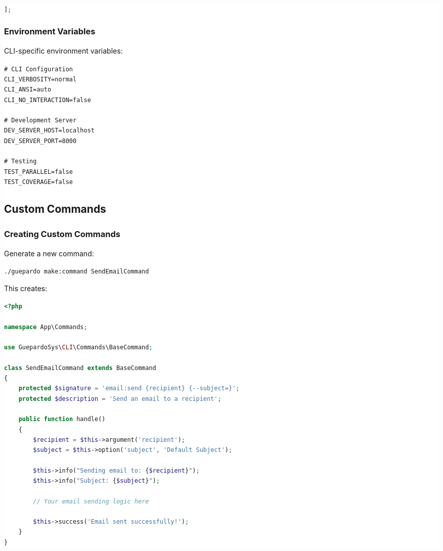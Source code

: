 ```php
];
```

### Environment Variables

CLI-specific environment variables:

```env
# CLI Configuration
CLI_VERBOSITY=normal
CLI_ANSI=auto
CLI_NO_INTERACTION=false

# Development Server
DEV_SERVER_HOST=localhost
DEV_SERVER_PORT=8000

# Testing
TEST_PARALLEL=false
TEST_COVERAGE=false
```

## Custom Commands

### Creating Custom Commands

Generate a new command:

```bash
./guepardo make:command SendEmailCommand
```

This creates:

```php
<?php

namespace App\Commands;

use GuepardoSys\CLI\Commands\BaseCommand;

class SendEmailCommand extends BaseCommand
{
    protected $signature = 'email:send {recipient} {--subject=}';
    protected $description = 'Send an email to a recipient';
    
    public function handle()
    {
        $recipient = $this->argument('recipient');
        $subject = $this->option('subject', 'Default Subject');
        
        $this->info("Sending email to: {$recipient}");
        $this->info("Subject: {$subject}");
        
        // Your email sending logic here
        
        $this->success('Email sent successfully!');
    }
}
```
